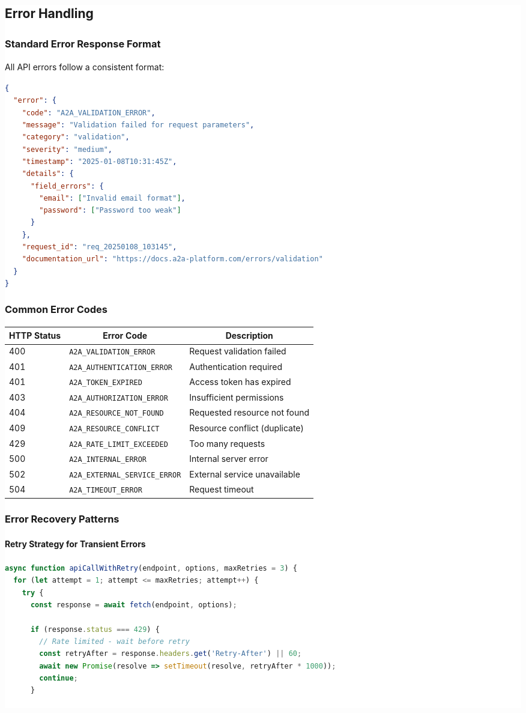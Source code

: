 ## Error Handling

### Standard Error Response Format

All API errors follow a consistent format:

```json
{
  "error": {
    "code": "A2A_VALIDATION_ERROR",
    "message": "Validation failed for request parameters",
    "category": "validation",
    "severity": "medium",
    "timestamp": "2025-01-08T10:31:45Z",
    "details": {
      "field_errors": {
        "email": ["Invalid email format"],
        "password": ["Password too weak"]
      }
    },
    "request_id": "req_20250108_103145",
    "documentation_url": "https://docs.a2a-platform.com/errors/validation"
  }
}
```

### Common Error Codes

| HTTP Status | Error Code | Description |
|-------------|------------|-------------|
| 400 | `A2A_VALIDATION_ERROR` | Request validation failed |
| 401 | `A2A_AUTHENTICATION_ERROR` | Authentication required |
| 401 | `A2A_TOKEN_EXPIRED` | Access token has expired |
| 403 | `A2A_AUTHORIZATION_ERROR` | Insufficient permissions |
| 404 | `A2A_RESOURCE_NOT_FOUND` | Requested resource not found |
| 409 | `A2A_RESOURCE_CONFLICT` | Resource conflict (duplicate) |
| 429 | `A2A_RATE_LIMIT_EXCEEDED` | Too many requests |
| 500 | `A2A_INTERNAL_ERROR` | Internal server error |
| 502 | `A2A_EXTERNAL_SERVICE_ERROR` | External service unavailable |
| 504 | `A2A_TIMEOUT_ERROR` | Request timeout |

### Error Recovery Patterns

#### Retry Strategy for Transient Errors
```javascript
async function apiCallWithRetry(endpoint, options, maxRetries = 3) {
  for (let attempt = 1; attempt <= maxRetries; attempt++) {
    try {
      const response = await fetch(endpoint, options);
      
      if (response.status === 429) {
        // Rate limited - wait before retry
        const retryAfter = response.headers.get('Retry-After') || 60;
        await new Promise(resolve => setTimeout(resolve, retryAfter * 1000));
        continue;
      }
      
```